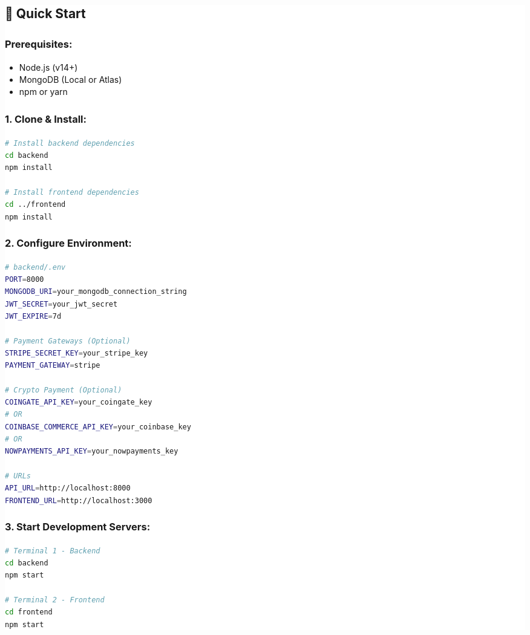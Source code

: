 
## 🚀 Quick Start

### Prerequisites:
- Node.js (v14+)
- MongoDB (Local or Atlas)
- npm or yarn

### 1. Clone & Install:
```bash
# Install backend dependencies
cd backend
npm install

# Install frontend dependencies
cd ../frontend
npm install
```

### 2. Configure Environment:
```bash
# backend/.env
PORT=8000
MONGODB_URI=your_mongodb_connection_string
JWT_SECRET=your_jwt_secret
JWT_EXPIRE=7d

# Payment Gateways (Optional)
STRIPE_SECRET_KEY=your_stripe_key
PAYMENT_GATEWAY=stripe

# Crypto Payment (Optional)
COINGATE_API_KEY=your_coingate_key
# OR
COINBASE_COMMERCE_API_KEY=your_coinbase_key
# OR
NOWPAYMENTS_API_KEY=your_nowpayments_key

# URLs
API_URL=http://localhost:8000
FRONTEND_URL=http://localhost:3000
```

### 3. Start Development Servers:
```bash
# Terminal 1 - Backend
cd backend
npm start

# Terminal 2 - Frontend
cd frontend
npm start
```
